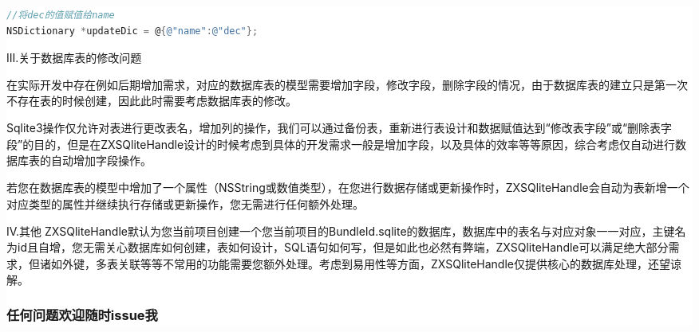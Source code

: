 ```objective-c
//将dec的值赋值给name
NSDictionary *updateDic = @{@"name":@"dec"};

```
Ⅲ.关于数据库表的修改问题  

在实际开发中存在例如后期增加需求，对应的数据库表的模型需要增加字段，修改字段，删除字段的情况，由于数据库表的建立只是第一次不存在表的时候创建，因此此时需要考虑数据库表的修改。  

Sqlite3操作仅允许对表进行更改表名，增加列的操作，我们可以通过备份表，重新进行表设计和数据赋值达到“修改表字段”或“删除表字段”的目的，但是在ZXSQliteHandle设计的时候考虑到具体的开发需求一般是增加字段，以及具体的效率等等原因，综合考虑仅自动进行数据库表的自动增加字段操作。

若您在数据库表的模型中增加了一个属性（NSString或数值类型），在您进行数据存储或更新操作时，ZXSQliteHandle会自动为表新增一个对应类型的属性并继续执行存储或更新操作，您无需进行任何额外处理。  

Ⅳ.其他
ZXSQliteHandle默认为您当前项目创建一个您当前项目的BundleId.sqlite的数据库，数据库中的表名与对应对象一一对应，主键名为id且自增，您无需关心数据库如何创建，表如何设计，SQL语句如何写，但是如此也必然有弊端，ZXSQliteHandle可以满足绝大部分需求，但诸如外键，多表关联等等不常用的功能需要您额外处理。考虑到易用性等方面，ZXSQliteHandle仅提供核心的数据库处理，还望谅解。

### 任何问题欢迎随时issue我
